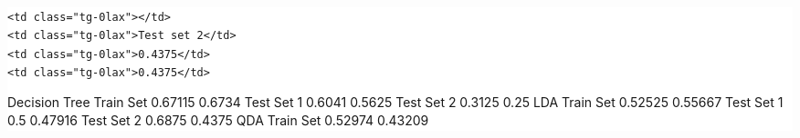     <td class="tg-0lax"></td>
    <td class="tg-0lax">Test set 2</td>
    <td class="tg-0lax">0.4375</td>
    <td class="tg-0lax">0.4375</td>
  </tr>
  <tr>
    <td class="tg-0lax"></td>
    <td class="tg-0lax"></td>
    <td class="tg-0lax"></td>
    <td class="tg-0lax"></td>
  </tr><tr>
    <td class="tg-0lax">Decision Tree</td>
    <td class="tg-0lax">Train Set</td>
    <td class="tg-0lax">0.67115</td>
    <td class="tg-0lax">0.6734</td>
  </tr>
  <tr>
    <td class="tg-0lax"></td>
    <td class="tg-0lax">Test Set 1</td>
    <td class="tg-0lax">0.6041</td>
    <td class="tg-0lax">0.5625</td>
  </tr>
  <tr>
    <td class="tg-0lax"></td>
    <td class="tg-0lax">Test Set 2</td>
    <td class="tg-0lax">0.3125</td>
    <td class="tg-0lax">0.25</td>
  </tr><tr>
    <th class="tg-0lax"></th>
    <th class="tg-0lax"></th>
    <th class="tg-0lax"></th>
    <th class="tg-0lax"></th>
  </tr>
  <tr>
    <td class="tg-0lax">LDA</td>
    <td class="tg-0lax">Train Set</td>
    <td class="tg-0lax">0.52525</td>
    <td class="tg-0lax">0.55667</td>
  </tr>
  <tr>
    <td class="tg-0lax"></td>
    <td class="tg-0lax">Test Set 1</td>
    <td class="tg-0lax">0.5</td>
    <td class="tg-0lax">0.47916</td>
  </tr>
   <tr>
    <td class="tg-0lax"></td>
    <td class="tg-0lax">Test Set 2</td>
    <td class="tg-0lax">0.6875</td>
    <td class="tg-0lax">0.4375</td>
  </tr>
  <tr>
    <td class="tg-0lax"></td>
    <td class="tg-0lax"></td>
    <td class="tg-0lax"></td>
    <td class="tg-0lax"></td>
  </tr>
  <tr>
    <td class="tg-0lax">QDA</td>
    <td class="tg-0lax">Train Set</td>
    <td class="tg-0lax">0.52974</td>
    <td class="tg-0lax">0.43209</td>
  </tr>
  <tr>
